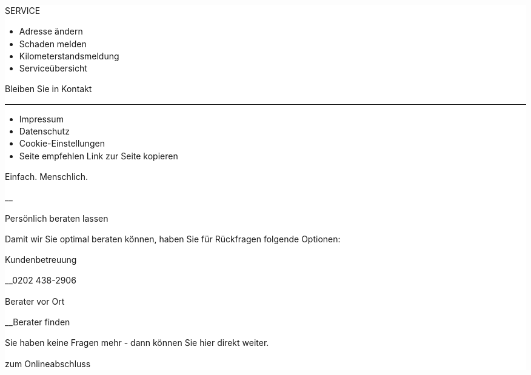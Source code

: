 SERVICE

  * Adresse ändern
  * Schaden melden
  * Kilometerstandsmeldung
  * Serviceübersicht

Bleiben Sie in Kontakt

__________

  * Impressum
  * Datenschutz
  * Cookie-Einstellungen 
  * Seite empfehlen Link zur Seite kopieren

Einfach. Menschlich.

__

Persönlich beraten lassen

Damit wir Sie optimal beraten können, haben Sie für Rückfragen folgende
Optionen:

Kundenbetreuung

__0202 438-2906

Berater vor Ort

__Berater finden

Sie haben keine Fragen mehr - dann können Sie hier direkt weiter.

zum Onlineabschluss

